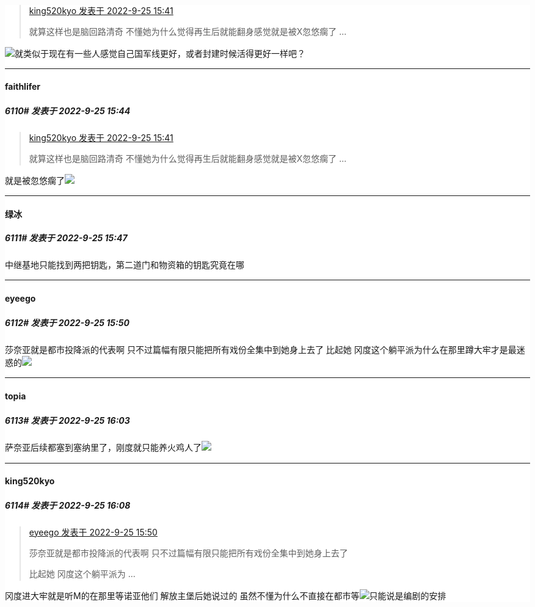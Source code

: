 <blockquote><a href="httphttps://bbs.saraba1st.com/2b/forum.php?mod=redirect&amp;goto=findpost&amp;pid=57642056&amp;ptid=2084818" target="_blank">king520kyo 发表于 2022-9-25 15:41</a>

就算这样也是脑回路清奇 不懂她为什么觉得再生后就能翻身感觉就是被X忽悠瘸了 ...</blockquote>
<img src="https://static.saraba1st.com/image/smiley/face2017/067.png" referrerpolicy="no-referrer">就类似于现在有一些人感觉自己国军线更好，或者封建时候活得更好一样吧？

*****

####  faithlifer  
##### 6110#       发表于 2022-9-25 15:44

<blockquote><a href="httphttps://bbs.saraba1st.com/2b/forum.php?mod=redirect&amp;goto=findpost&amp;pid=57642056&amp;ptid=2084818" target="_blank">king520kyo 发表于 2022-9-25 15:41</a>

就算这样也是脑回路清奇 不懂她为什么觉得再生后就能翻身感觉就是被X忽悠瘸了 ...</blockquote>
就是被忽悠瘸了<img src="https://static.saraba1st.com/image/smiley/face2017/067.png" referrerpolicy="no-referrer">

*****

####  绿冰  
##### 6111#       发表于 2022-9-25 15:47

中继基地只能找到两把钥匙，第二道门和物资箱的钥匙究竟在哪

*****

####  eyeego  
##### 6112#       发表于 2022-9-25 15:50

莎奈亚就是都市投降派的代表啊 只不过篇幅有限只能把所有戏份全集中到她身上去了 
比起她 冈度这个躺平派为什么在那里蹲大牢才是最迷惑的<img src="https://static.saraba1st.com/image/smiley/face2017/067.png" referrerpolicy="no-referrer">



*****

####  topia  
##### 6113#       发表于 2022-9-25 16:03

萨奈亚后续都塞到塞纳里了，刚度就只能养火鸡人了<img src="https://static.saraba1st.com/image/smiley/face2017/065.png" referrerpolicy="no-referrer">

*****

####  king520kyo  
##### 6114#       发表于 2022-9-25 16:08

<blockquote><a href="httphttps://bbs.saraba1st.com/2b/forum.php?mod=redirect&amp;goto=findpost&amp;pid=57642149&amp;ptid=2084818" target="_blank">eyeego 发表于 2022-9-25 15:50</a>

莎奈亚就是都市投降派的代表啊 只不过篇幅有限只能把所有戏份全集中到她身上去了 

比起她 冈度这个躺平派为 ...</blockquote>
冈度进大牢就是听M的在那里等诺亚他们 解放主堡后她说过的 虽然不懂为什么不直接在都市等<img src="https://static.saraba1st.com/image/smiley/face2017/067.png" referrerpolicy="no-referrer">只能说是编剧的安排
